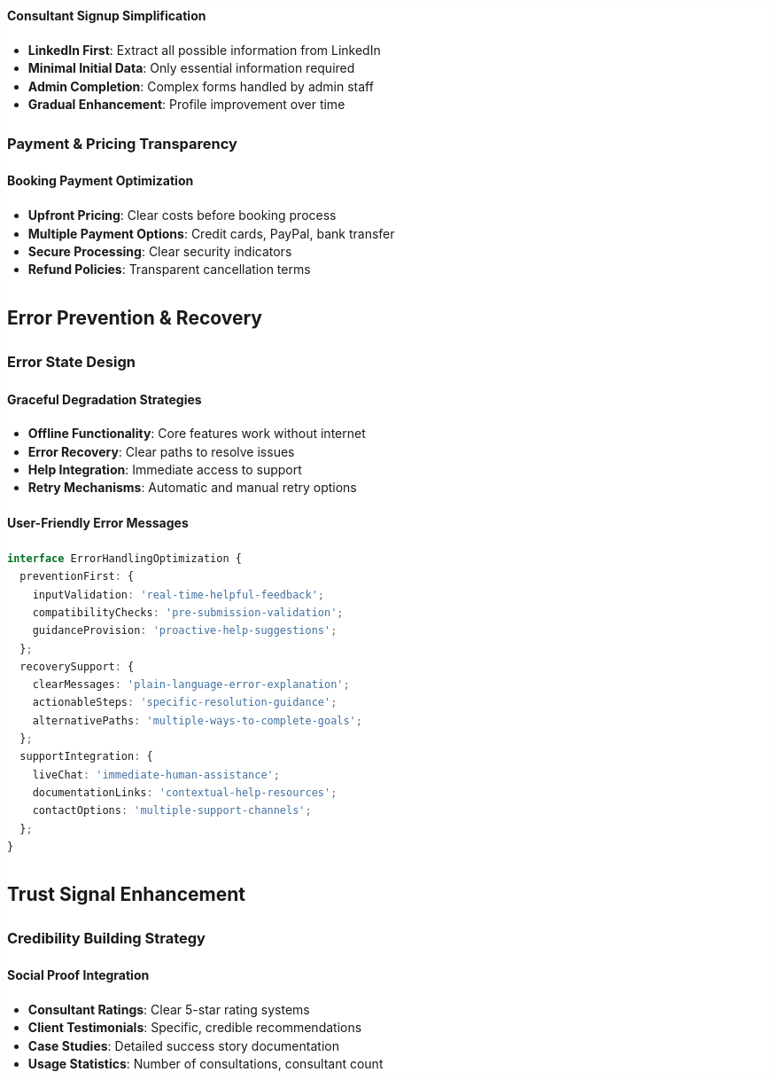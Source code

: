 #### Consultant Signup Simplification
- **LinkedIn First**: Extract all possible information from LinkedIn
- **Minimal Initial Data**: Only essential information required
- **Admin Completion**: Complex forms handled by admin staff
- **Gradual Enhancement**: Profile improvement over time

### Payment & Pricing Transparency

#### Booking Payment Optimization
- **Upfront Pricing**: Clear costs before booking process
- **Multiple Payment Options**: Credit cards, PayPal, bank transfer
- **Secure Processing**: Clear security indicators
- **Refund Policies**: Transparent cancellation terms

## Error Prevention & Recovery

### Error State Design

#### Graceful Degradation Strategies
- **Offline Functionality**: Core features work without internet
- **Error Recovery**: Clear paths to resolve issues
- **Help Integration**: Immediate access to support
- **Retry Mechanisms**: Automatic and manual retry options

#### User-Friendly Error Messages
```typescript
interface ErrorHandlingOptimization {
  preventionFirst: {
    inputValidation: 'real-time-helpful-feedback';
    compatibilityChecks: 'pre-submission-validation';
    guidanceProvision: 'proactive-help-suggestions';
  };
  recoverySupport: {
    clearMessages: 'plain-language-error-explanation';
    actionableSteps: 'specific-resolution-guidance';
    alternativePaths: 'multiple-ways-to-complete-goals';
  };
  supportIntegration: {
    liveChat: 'immediate-human-assistance';
    documentationLinks: 'contextual-help-resources';
    contactOptions: 'multiple-support-channels';
  };
}
```

## Trust Signal Enhancement

### Credibility Building Strategy

#### Social Proof Integration
- **Consultant Ratings**: Clear 5-star rating systems
- **Client Testimonials**: Specific, credible recommendations
- **Case Studies**: Detailed success story documentation
- **Usage Statistics**: Number of consultations, consultant count
